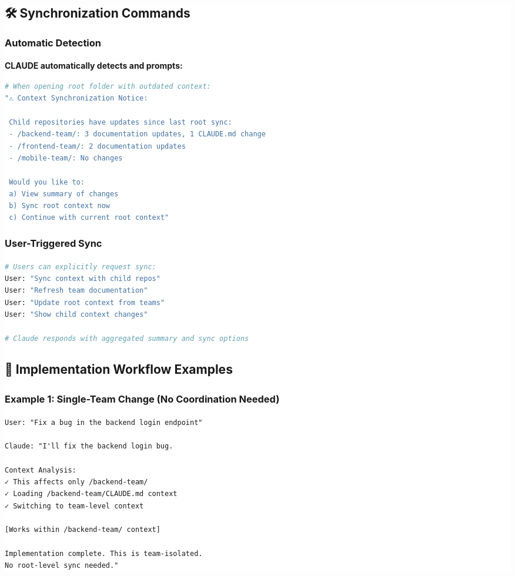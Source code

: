 ## 🛠️ Synchronization Commands

### Automatic Detection

**CLAUDE automatically detects and prompts:**

```bash
# When opening root folder with outdated context:
"⚠️ Context Synchronization Notice:

 Child repositories have updates since last root sync:
 - /backend-team/: 3 documentation updates, 1 CLAUDE.md change
 - /frontend-team/: 2 documentation updates
 - /mobile-team/: No changes

 Would you like to:
 a) View summary of changes
 b) Sync root context now
 c) Continue with current root context"
```

### User-Triggered Sync

```bash
# Users can explicitly request sync:
User: "Sync context with child repos"
User: "Refresh team documentation"
User: "Update root context from teams"
User: "Show child context changes"

# Claude responds with aggregated summary and sync options
```

## 🎯 Implementation Workflow Examples

### Example 1: Single-Team Change (No Coordination Needed)

```
User: "Fix a bug in the backend login endpoint"

Claude: "I'll fix the backend login bug.

Context Analysis:
✓ This affects only /backend-team/
✓ Loading /backend-team/CLAUDE.md context
✓ Switching to team-level context

[Works within /backend-team/ context]

Implementation complete. This is team-isolated.
No root-level sync needed."
```
